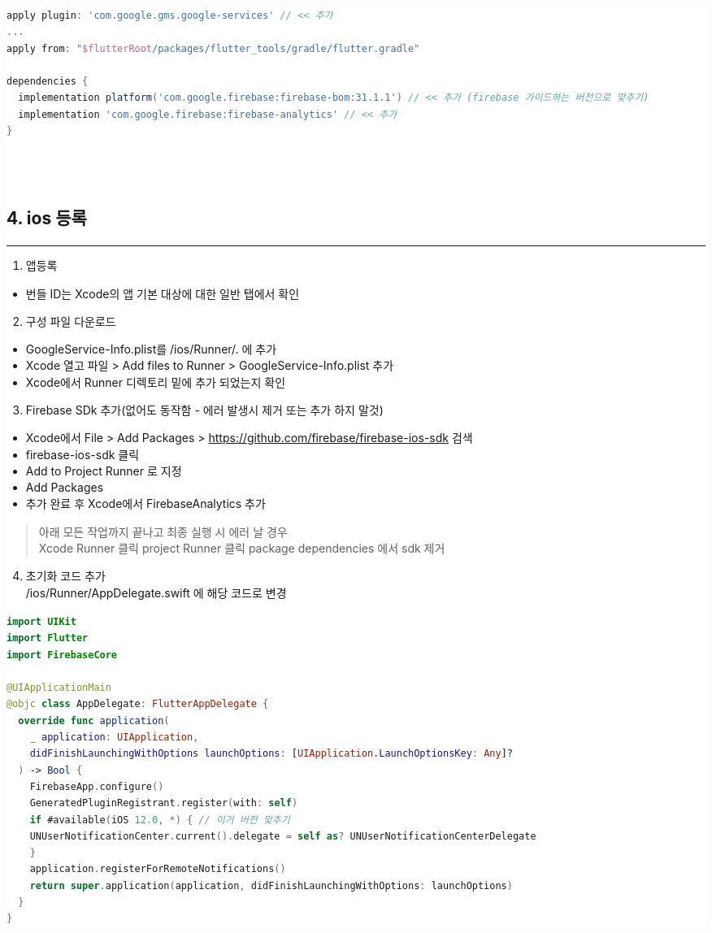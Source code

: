 ```gradle
apply plugin: 'com.google.gms.google-services' // << 추가
... 
apply from: "$flutterRoot/packages/flutter_tools/gradle/flutter.gradle"

dependencies {
  implementation platform('com.google.firebase:firebase-bom:31.1.1') // << 추가 (firebase 가이드하는 버전으로 맞추기)
  implementation 'com.google.firebase:firebase-analytics' // << 추가 
} 
```
<br></br>

## 4. ios 등록
---
1. 앱등록  
- 번들 ID는 Xcode의 앱 기본 대상에 대한 일반 탭에서 확인

2. 구성 파일 다운로드
- GoogleService-Info.plist를 /ios/Runner/. 에 추가  
- Xcode 열고 파일 > Add files to Runner > GoogleService-Info.plist 추가  
- Xcode에서 Runner 디렉토리 밑에 추가 되었는지 확인

3. Firebase SDk 추가(없어도 동작함 - 에러 발생시 제거 또는 추가 하지 말것)
- Xcode에서 File > Add Packages > https://github.com/firebase/firebase-ios-sdk 검색
- firebase-ios-sdk 클릭  
- Add to Project Runner 로 지정
- Add Packages
- 추가 완료 후 Xcode에서 FirebaseAnalytics 추가

> 아래 모든 작업까지 끝나고 최종 실행 시 에러 날 경우  
> Xcode Runner 클릭 project Runner 클릭 package dependencies 에서 sdk 제거

4. 초기화 코드 추가  
/ios/Runner/AppDelegate.swift 에 해당 코드로 변경
```swift
import UIKit
import Flutter
import FirebaseCore

@UIApplicationMain
@objc class AppDelegate: FlutterAppDelegate {
  override func application(
    _ application: UIApplication,
    didFinishLaunchingWithOptions launchOptions: [UIApplication.LaunchOptionsKey: Any]?
  ) -> Bool {
    FirebaseApp.configure()
    GeneratedPluginRegistrant.register(with: self)
    if #available(iOS 12.0, *) { // 이거 버전 맞추기
    UNUserNotificationCenter.current().delegate = self as? UNUserNotificationCenterDelegate
    }
    application.registerForRemoteNotifications()
    return super.application(application, didFinishLaunchingWithOptions: launchOptions)
  }
}
```
